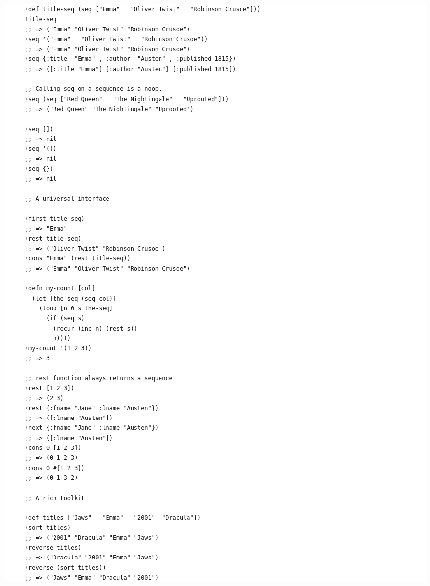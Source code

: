		  (def title-seq (seq ["Emma"   "Oliver Twist"   "Robinson Crusoe"]))
		  title-seq
		  ;; => ("Emma" "Oliver Twist" "Robinson Crusoe")
		  (seq '("Emma"   "Oliver Twist"   "Robinson Crusoe"))
		  ;; => ("Emma" "Oliver Twist" "Robinson Crusoe")
		  (seq {:title  "Emma" , :author  "Austen" , :published 1815})
		  ;; => ([:title "Emma"] [:author "Austen"] [:published 1815])
		  
		  ;; Calling seq on a sequence is a noop.
		  (seq (seq ["Red Queen"   "The Nightingale"   "Uprooted"]))
		  ;; => ("Red Queen" "The Nightingale" "Uprooted")
		  
		  (seq [])
		  ;; => nil
		  (seq '())
		  ;; => nil
		  (seq {})
		  ;; => nil
		  
		  ;; A universal interface
		  
		  (first title-seq)
		  ;; => "Emma"
		  (rest title-seq)
		  ;; => ("Oliver Twist" "Robinson Crusoe")
		  (cons "Emma" (rest title-seq))
		  ;; => ("Emma" "Oliver Twist" "Robinson Crusoe")
		  
		  (defn my-count [col]
		    (let [the-seq (seq col)]
		      (loop [n 0 s the-seq]
		        (if (seq s)
		          (recur (inc n) (rest s))
		          n))))
		  (my-count '(1 2 3))
		  ;; => 3
		  
		  ;; rest function always returns a sequence
		  (rest [1 2 3])
		  ;; => (2 3)
		  (rest {:fname "Jane" :lname "Austen"})
		  ;; => ([:lname "Austen"])
		  (next {:fname "Jane" :lname "Austen"})
		  ;; => ([:lname "Austen"])
		  (cons 0 [1 2 3])
		  ;; => (0 1 2 3)
		  (cons 0 #{1 2 3})
		  ;; => (0 1 3 2)
		  
		  ;; A rich toolkit
		  
		  (def titles ["Jaws"   "Emma"   "2001"  "Dracula"])
		  (sort titles)
		  ;; => ("2001" "Dracula" "Emma" "Jaws")
		  (reverse titles)
		  ;; => ("Dracula" "2001" "Emma" "Jaws")
		  (reverse (sort titles))
		  ;; => ("Jaws" "Emma" "Dracula" "2001")
		  